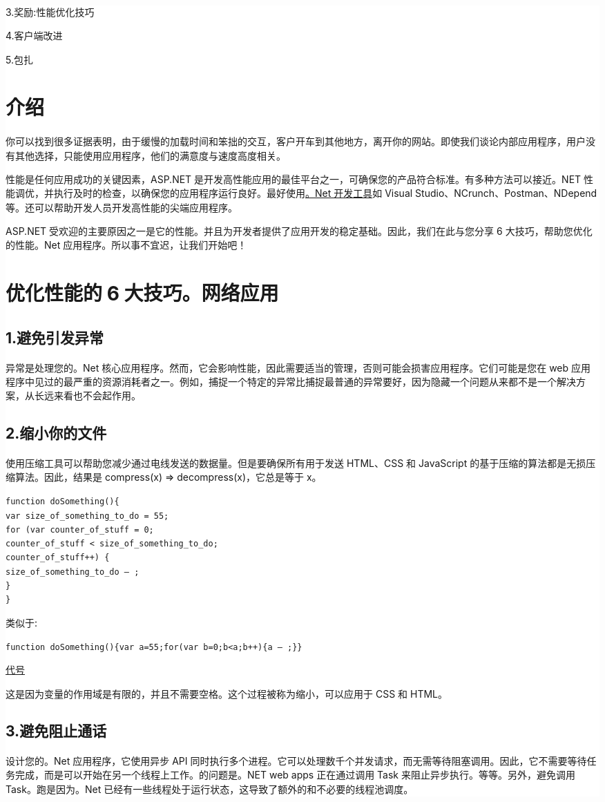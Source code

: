 3.奖励:性能优化技巧

4.客户端改进

5.包扎

# 介绍

你可以找到很多证据表明，由于缓慢的加载时间和笨拙的交互，客户开车到其他地方，离开你的网站。即使我们谈论内部应用程序，用户没有其他选择，只能使用应用程序，他们的满意度与速度高度相关。

性能是任何应用成功的关键因素，ASP.NET 是开发高性能应用的最佳平台之一，可确保您的产品符合标准。有多种方法可以接近。NET 性能调优，并执行及时的检查，以确保您的应用程序运行良好。最好使用[。Net 开发工具](https://www.tatvasoft.com/outsourcing/2021/07/dot-net-development-tools.html)如 Visual Studio、NCrunch、Postman、NDepend 等。还可以帮助开发人员开发高性能的尖端应用程序。

ASP.NET 受欢迎的主要原因之一是它的性能。并且为开发者提供了应用开发的稳定基础。因此，我们在此与您分享 6 大技巧，帮助您优化的性能。Net 应用程序。所以事不宜迟，让我们开始吧！

# 优化性能的 6 大技巧。网络应用

## 1.避免引发异常

异常是处理您的。Net 核心应用程序。然而，它会影响性能，因此需要适当的管理，否则可能会损害应用程序。它们可能是您在 web 应用程序中见过的最严重的资源消耗者之一。例如，捕捉一个特定的异常比捕捉最普通的异常要好，因为隐藏一个问题从来都不是一个解决方案，从长远来看也不会起作用。

## 2.缩小你的文件

使用压缩工具可以帮助您减少通过电线发送的数据量。但是要确保所有用于发送 HTML、CSS 和 JavaScript 的基于压缩的算法都是无损压缩算法。因此，结果是 compress(x) => decompress(x)，它总是等于 x。

```
function doSomething(){
var size_of_something_to_do = 55;
for (var counter_of_stuff = 0;
counter_of_stuff < size_of_something_to_do;
counter_of_stuff++) {
size_of_something_to_do — ;
}
}
```

类似于:

```
function doSomething(){var a=55;for(var b=0;b<a;b++){a — ;}}
```

[代号](https://stackify.com/asp-net-performance-tuning/)

这是因为变量的作用域是有限的，并且不需要空格。这个过程被称为缩小，可以应用于 CSS 和 HTML。

## 3.避免阻止通话

设计您的。Net 应用程序，它使用异步 API 同时执行多个进程。它可以处理数千个并发请求，而无需等待阻塞调用。因此，它不需要等待任务完成，而是可以开始在另一个线程上工作。的问题是。NET web apps 正在通过调用 Task 来阻止异步执行。等等。另外，避免调用 Task。跑是因为。Net 已经有一些线程处于运行状态，这导致了额外的和不必要的线程池调度。
